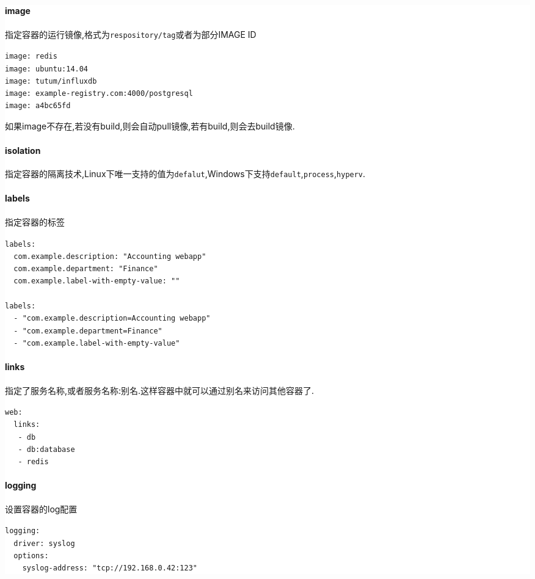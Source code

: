 #### image

指定容器的运行镜像,格式为`respository/tag`或者为部分IMAGE ID

```
image: redis
image: ubuntu:14.04
image: tutum/influxdb
image: example-registry.com:4000/postgresql
image: a4bc65fd
```

如果image不存在,若没有build,则会自动pull镜像,若有build,则会去build镜像.

#### isolation

指定容器的隔离技术,Linux下唯一支持的值为`defalut`,Windows下支持`default`,`process`,`hyperv`.

#### labels

指定容器的标签

```
labels:
  com.example.description: "Accounting webapp"
  com.example.department: "Finance"
  com.example.label-with-empty-value: ""

labels:
  - "com.example.description=Accounting webapp"
  - "com.example.department=Finance"
  - "com.example.label-with-empty-value"
```

#### links

指定了服务名称,或者服务名称:别名.这样容器中就可以通过别名来访问其他容器了.

```
web:
  links:
   - db
   - db:database
   - redis
```

#### logging

设置容器的log配置

```
logging:
  driver: syslog
  options:
    syslog-address: "tcp://192.168.0.42:123"
```

